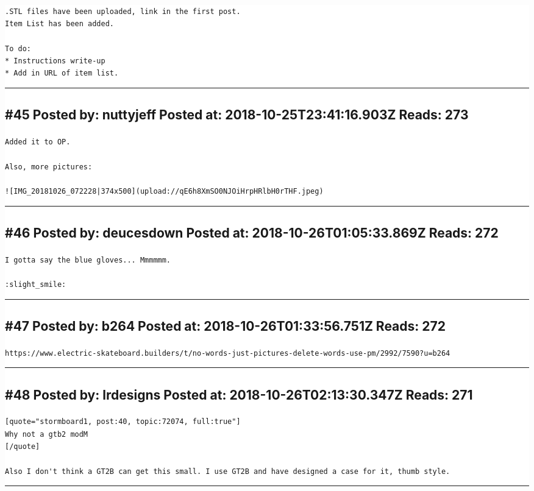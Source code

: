 ```
.STL files have been uploaded, link in the first post.
Item List has been added.

To do:
* Instructions write-up
* Add in URL of item list.
```

---
## \#45 Posted by: nuttyjeff Posted at: 2018-10-25T23:41:16.903Z Reads: 273

```
Added it to OP.

Also, more pictures:

![IMG_20181026_072228|374x500](upload://qE6h8XmSO0NJOiHrpHRlbH0rTHF.jpeg)
```

---
## \#46 Posted by: deucesdown Posted at: 2018-10-26T01:05:33.869Z Reads: 272

```
I gotta say the blue gloves... Mmmmmm.

:slight_smile:
```

---
## \#47 Posted by: b264 Posted at: 2018-10-26T01:33:56.751Z Reads: 272

```
https://www.electric-skateboard.builders/t/no-words-just-pictures-delete-words-use-pm/2992/7590?u=b264
```

---
## \#48 Posted by: lrdesigns Posted at: 2018-10-26T02:13:30.347Z Reads: 271

```
[quote="stormboard1, post:40, topic:72074, full:true"]
Why not a gtb2 modM
[/quote]

Also I don't think a GT2B can get this small. I use GT2B and have designed a case for it, thumb style.
```

---